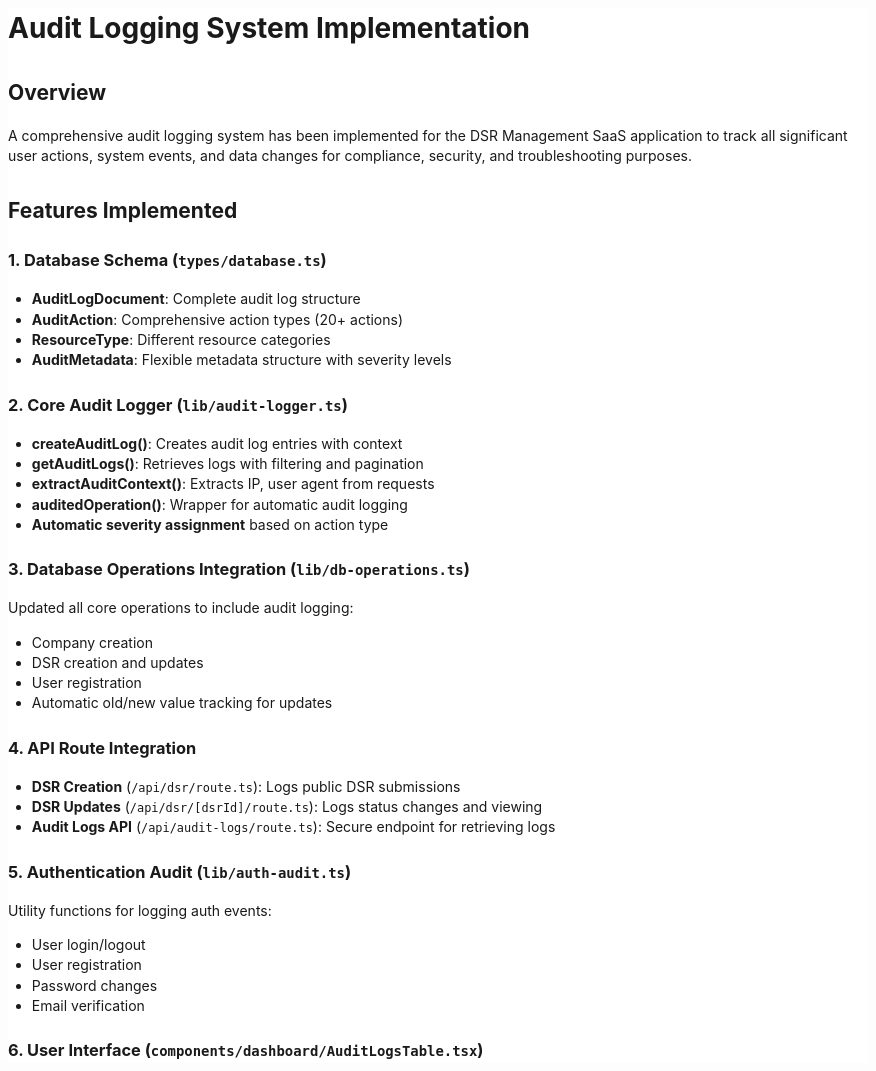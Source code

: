 # Audit Logging System Implementation

## Overview

A comprehensive audit logging system has been implemented for the DSR Management SaaS application to track all significant user actions, system events, and data changes for compliance, security, and troubleshooting purposes.

## Features Implemented

### 1. Database Schema (`types/database.ts`)

- **AuditLogDocument**: Complete audit log structure
- **AuditAction**: Comprehensive action types (20+ actions)
- **ResourceType**: Different resource categories
- **AuditMetadata**: Flexible metadata structure with severity levels

### 2. Core Audit Logger (`lib/audit-logger.ts`)

- **createAuditLog()**: Creates audit log entries with context
- **getAuditLogs()**: Retrieves logs with filtering and pagination
- **extractAuditContext()**: Extracts IP, user agent from requests
- **auditedOperation()**: Wrapper for automatic audit logging
- **Automatic severity assignment** based on action type

### 3. Database Operations Integration (`lib/db-operations.ts`)

Updated all core operations to include audit logging:

- Company creation
- DSR creation and updates
- User registration
- Automatic old/new value tracking for updates

### 4. API Route Integration

- **DSR Creation** (`/api/dsr/route.ts`): Logs public DSR submissions
- **DSR Updates** (`/api/dsr/[dsrId]/route.ts`): Logs status changes and viewing
- **Audit Logs API** (`/api/audit-logs/route.ts`): Secure endpoint for retrieving logs

### 5. Authentication Audit (`lib/auth-audit.ts`)

Utility functions for logging auth events:

- User login/logout
- User registration
- Password changes
- Email verification

### 6. User Interface (`components/dashboard/AuditLogsTable.tsx`)

